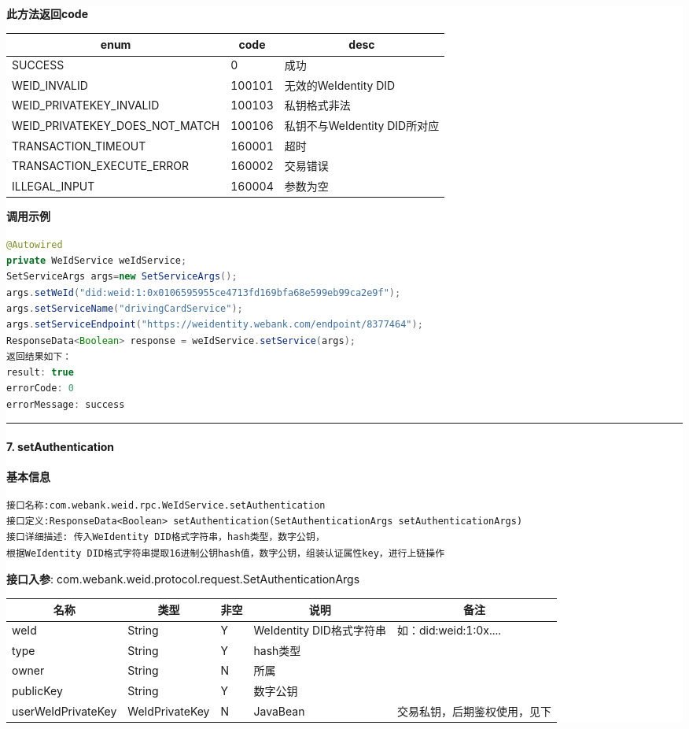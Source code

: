 

**此方法返回code**

| enum         | code   | desc    |
| ------------ | ------ | ------- |
| SUCCESS      | 0    | 成功      |
| WEID_INVALID | 100101 | 无效的WeIdentity DID |
| WEID_PRIVATEKEY_INVALID | 100103 | 私钥格式非法 |
| WEID_PRIVATEKEY_DOES_NOT_MATCH | 100106 | 私钥不与WeIdentity DID所对应 |
| TRANSACTION_TIMEOUT               | 160001    | 超时  |
| TRANSACTION_EXECUTE_ERROR         | 160002    | 交易错误 |
| ILLEGAL_INPUT | 160004 | 参数为空 |


**调用示例**

```java
@Autowired
private WeIdService weIdService;
SetServiceArgs args=new SetServiceArgs();
args.setWeId("did:weid:1:0x0106595955ce4713fd169bfa68e599eb99ca2e9f");
args.setServiceName("drivingCardService");
args.setServiceEndpoint("https://weidentity.webank.com/endpoint/8377464");
ResponseData<Boolean> response = weIdService.setService(args);
返回结果如下：
result: true
errorCode: 0
errorMessage: success
```

---



#### 7. setAuthentication

**基本信息**

```text
接口名称:com.webank.weid.rpc.WeIdService.setAuthentication
接口定义:ResponseData<Boolean> setAuthentication(SetAuthenticationArgs setAuthenticationArgs)
接口详细描述: 传入WeIdentity DID格式字符串，hash类型，数字公钥，
根据WeIdentity DID格式字符串提取16进制公钥hash值，数字公钥，组装认证属性key，进行上链操作
```


**接口入参**:   com.webank.weid.protocol.request.SetAuthenticationArgs

| 名称                 | 类型             | 非空     | 说明        | 备注                |
| ------------------ | -------------- | ------ | --------- | ----------------- |
| weId               | String         | Y      | WeIdentity DID格式字符串 | 如：did:weid:1:0x.... |
| type               | String         | Y      | hash类型    |                   |
| owner              | String         | N      | 所属        |                   |
| publicKey          | String         | Y      | 数字公钥      |                   |
| userWeIdPrivateKey | WeIdPrivateKey | N      | JavaBean  | 交易私钥，后期鉴权使用，见下            |
